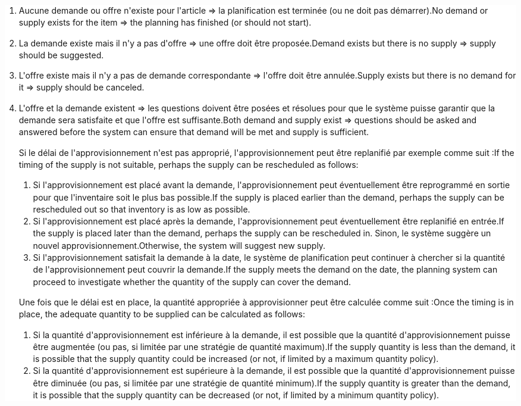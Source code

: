 1. <span data-ttu-id="12c73-111">Aucune demande ou offre n'existe pour l'article => la planification est terminée (ou ne doit pas démarrer).</span><span class="sxs-lookup"><span data-stu-id="12c73-111">No demand or supply exists for the item => the planning has finished (or should not start).</span></span>  
2. <span data-ttu-id="12c73-112">La demande existe mais il n'y a pas d'offre => une offre doit être proposée.</span><span class="sxs-lookup"><span data-stu-id="12c73-112">Demand exists but there is no supply => supply should be suggested.</span></span>  
3. <span data-ttu-id="12c73-113">L'offre existe mais il n'y a pas de demande correspondante => l'offre doit être annulée.</span><span class="sxs-lookup"><span data-stu-id="12c73-113">Supply exists but there is no demand for it => supply should be canceled.</span></span>  
4. <span data-ttu-id="12c73-114">L'offre et la demande existent => les questions doivent être posées et résolues pour que le système puisse garantir que la demande sera satisfaite et que l'offre est suffisante.</span><span class="sxs-lookup"><span data-stu-id="12c73-114">Both demand and supply exist => questions should be asked and answered before the system can ensure that demand will be met and supply is sufficient.</span></span>  
  
     <span data-ttu-id="12c73-115">Si le délai de l'approvisionnement n'est pas approprié, l'approvisionnement peut être replanifié par exemple comme suit :</span><span class="sxs-lookup"><span data-stu-id="12c73-115">If the timing of the supply is not suitable, perhaps the supply can be rescheduled as follows:</span></span>  
  
    1.  <span data-ttu-id="12c73-116">Si l'approvisionnement est placé avant la demande, l'approvisionnement peut éventuellement être reprogrammé en sortie pour que l'inventaire soit le plus bas possible.</span><span class="sxs-lookup"><span data-stu-id="12c73-116">If the supply is placed earlier than the demand, perhaps the supply can be rescheduled out so that inventory is as low as possible.</span></span>  
    2.  <span data-ttu-id="12c73-117">Si l'approvisionnement est placé après la demande, l'approvisionnement peut éventuellement être replanifié en entrée.</span><span class="sxs-lookup"><span data-stu-id="12c73-117">If the supply is placed later than the demand, perhaps the supply can be rescheduled in.</span></span> <span data-ttu-id="12c73-118">Sinon, le système suggère un nouvel approvisionnement.</span><span class="sxs-lookup"><span data-stu-id="12c73-118">Otherwise, the system will suggest new supply.</span></span>  
    3.  <span data-ttu-id="12c73-119">Si l'approvisionnement satisfait la demande à la date, le système de planification peut continuer à chercher si la quantité de l'approvisionnement peut couvrir la demande.</span><span class="sxs-lookup"><span data-stu-id="12c73-119">If the supply meets the demand on the date, the planning system can proceed to investigate whether the quantity of the supply can cover the demand.</span></span>  
  
     <span data-ttu-id="12c73-120">Une fois que le délai est en place, la quantité appropriée à approvisionner peut être calculée comme suit :</span><span class="sxs-lookup"><span data-stu-id="12c73-120">Once the timing is in place, the adequate quantity to be supplied can be calculated as follows:</span></span>  
  
    1.  <span data-ttu-id="12c73-121">Si la quantité d'approvisionnement est inférieure à la demande, il est possible que la quantité d'approvisionnement puisse être augmentée (ou pas, si limitée par une stratégie de quantité maximum).</span><span class="sxs-lookup"><span data-stu-id="12c73-121">If the supply quantity is less than the demand, it is possible that the supply quantity could be increased (or not, if limited by a maximum quantity policy).</span></span>  
    2.  <span data-ttu-id="12c73-122">Si la quantité d'approvisionnement est supérieure à la demande, il est possible que la quantité d'approvisionnement puisse être diminuée (ou pas, si limitée par une stratégie de quantité minimum).</span><span class="sxs-lookup"><span data-stu-id="12c73-122">If the supply quantity is greater than the demand, it is possible that the supply quantity can be decreased (or not, if limited by a minimum quantity policy).</span></span>  
  